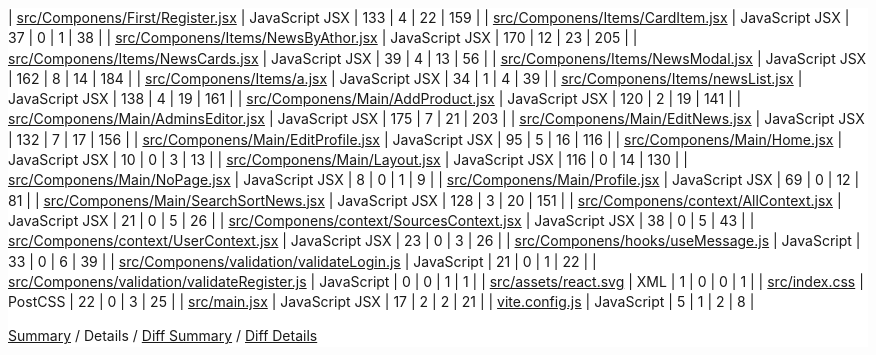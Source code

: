| [src/Componens/First/Register.jsx](/src/Componens/First/Register.jsx) | JavaScript JSX | 133 | 4 | 22 | 159 |
| [src/Componens/Items/CardItem.jsx](/src/Componens/Items/CardItem.jsx) | JavaScript JSX | 37 | 0 | 1 | 38 |
| [src/Componens/Items/NewsByAthor.jsx](/src/Componens/Items/NewsByAthor.jsx) | JavaScript JSX | 170 | 12 | 23 | 205 |
| [src/Componens/Items/NewsCards.jsx](/src/Componens/Items/NewsCards.jsx) | JavaScript JSX | 39 | 4 | 13 | 56 |
| [src/Componens/Items/NewsModal.jsx](/src/Componens/Items/NewsModal.jsx) | JavaScript JSX | 162 | 8 | 14 | 184 |
| [src/Componens/Items/a.jsx](/src/Componens/Items/a.jsx) | JavaScript JSX | 34 | 1 | 4 | 39 |
| [src/Componens/Items/newsList.jsx](/src/Componens/Items/newsList.jsx) | JavaScript JSX | 138 | 4 | 19 | 161 |
| [src/Componens/Main/AddProduct.jsx](/src/Componens/Main/AddProduct.jsx) | JavaScript JSX | 120 | 2 | 19 | 141 |
| [src/Componens/Main/AdminsEditor.jsx](/src/Componens/Main/AdminsEditor.jsx) | JavaScript JSX | 175 | 7 | 21 | 203 |
| [src/Componens/Main/EditNews.jsx](/src/Componens/Main/EditNews.jsx) | JavaScript JSX | 132 | 7 | 17 | 156 |
| [src/Componens/Main/EditProfile.jsx](/src/Componens/Main/EditProfile.jsx) | JavaScript JSX | 95 | 5 | 16 | 116 |
| [src/Componens/Main/Home.jsx](/src/Componens/Main/Home.jsx) | JavaScript JSX | 10 | 0 | 3 | 13 |
| [src/Componens/Main/Layout.jsx](/src/Componens/Main/Layout.jsx) | JavaScript JSX | 116 | 0 | 14 | 130 |
| [src/Componens/Main/NoPage.jsx](/src/Componens/Main/NoPage.jsx) | JavaScript JSX | 8 | 0 | 1 | 9 |
| [src/Componens/Main/Profile.jsx](/src/Componens/Main/Profile.jsx) | JavaScript JSX | 69 | 0 | 12 | 81 |
| [src/Componens/Main/SearchSortNews.jsx](/src/Componens/Main/SearchSortNews.jsx) | JavaScript JSX | 128 | 3 | 20 | 151 |
| [src/Componens/context/AllContext.jsx](/src/Componens/context/AllContext.jsx) | JavaScript JSX | 21 | 0 | 5 | 26 |
| [src/Componens/context/SourcesContext.jsx](/src/Componens/context/SourcesContext.jsx) | JavaScript JSX | 38 | 0 | 5 | 43 |
| [src/Componens/context/UserContext.jsx](/src/Componens/context/UserContext.jsx) | JavaScript JSX | 23 | 0 | 3 | 26 |
| [src/Componens/hooks/useMessage.js](/src/Componens/hooks/useMessage.js) | JavaScript | 33 | 0 | 6 | 39 |
| [src/Componens/validation/validateLogin.js](/src/Componens/validation/validateLogin.js) | JavaScript | 21 | 0 | 1 | 22 |
| [src/Componens/validation/validateRegister.js](/src/Componens/validation/validateRegister.js) | JavaScript | 0 | 0 | 1 | 1 |
| [src/assets/react.svg](/src/assets/react.svg) | XML | 1 | 0 | 0 | 1 |
| [src/index.css](/src/index.css) | PostCSS | 22 | 0 | 3 | 25 |
| [src/main.jsx](/src/main.jsx) | JavaScript JSX | 17 | 2 | 2 | 21 |
| [vite.config.js](/vite.config.js) | JavaScript | 5 | 1 | 2 | 8 |

[Summary](results.md) / Details / [Diff Summary](diff.md) / [Diff Details](diff-details.md)